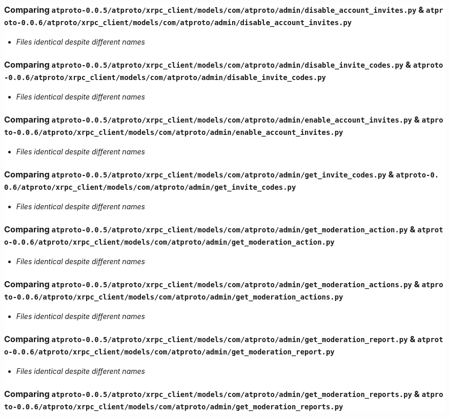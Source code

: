 ### Comparing `atproto-0.0.5/atproto/xrpc_client/models/com/atproto/admin/disable_account_invites.py` & `atproto-0.0.6/atproto/xrpc_client/models/com/atproto/admin/disable_account_invites.py`

 * *Files identical despite different names*

### Comparing `atproto-0.0.5/atproto/xrpc_client/models/com/atproto/admin/disable_invite_codes.py` & `atproto-0.0.6/atproto/xrpc_client/models/com/atproto/admin/disable_invite_codes.py`

 * *Files identical despite different names*

### Comparing `atproto-0.0.5/atproto/xrpc_client/models/com/atproto/admin/enable_account_invites.py` & `atproto-0.0.6/atproto/xrpc_client/models/com/atproto/admin/enable_account_invites.py`

 * *Files identical despite different names*

### Comparing `atproto-0.0.5/atproto/xrpc_client/models/com/atproto/admin/get_invite_codes.py` & `atproto-0.0.6/atproto/xrpc_client/models/com/atproto/admin/get_invite_codes.py`

 * *Files identical despite different names*

### Comparing `atproto-0.0.5/atproto/xrpc_client/models/com/atproto/admin/get_moderation_action.py` & `atproto-0.0.6/atproto/xrpc_client/models/com/atproto/admin/get_moderation_action.py`

 * *Files identical despite different names*

### Comparing `atproto-0.0.5/atproto/xrpc_client/models/com/atproto/admin/get_moderation_actions.py` & `atproto-0.0.6/atproto/xrpc_client/models/com/atproto/admin/get_moderation_actions.py`

 * *Files identical despite different names*

### Comparing `atproto-0.0.5/atproto/xrpc_client/models/com/atproto/admin/get_moderation_report.py` & `atproto-0.0.6/atproto/xrpc_client/models/com/atproto/admin/get_moderation_report.py`

 * *Files identical despite different names*

### Comparing `atproto-0.0.5/atproto/xrpc_client/models/com/atproto/admin/get_moderation_reports.py` & `atproto-0.0.6/atproto/xrpc_client/models/com/atproto/admin/get_moderation_reports.py`
